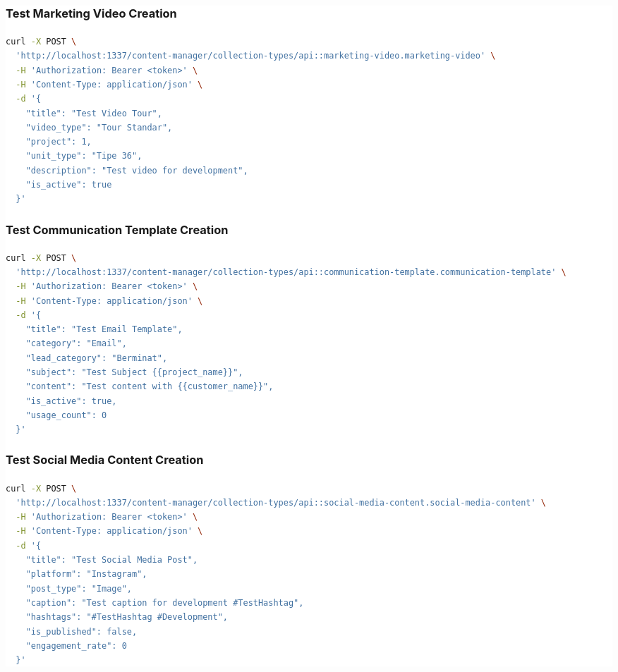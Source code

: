 ### Test Marketing Video Creation

```bash
curl -X POST \
  'http://localhost:1337/content-manager/collection-types/api::marketing-video.marketing-video' \
  -H 'Authorization: Bearer <token>' \
  -H 'Content-Type: application/json' \
  -d '{
    "title": "Test Video Tour",
    "video_type": "Tour Standar",
    "project": 1,
    "unit_type": "Tipe 36",
    "description": "Test video for development",
    "is_active": true
  }'
```

### Test Communication Template Creation

```bash
curl -X POST \
  'http://localhost:1337/content-manager/collection-types/api::communication-template.communication-template' \
  -H 'Authorization: Bearer <token>' \
  -H 'Content-Type: application/json' \
  -d '{
    "title": "Test Email Template",
    "category": "Email",
    "lead_category": "Berminat",
    "subject": "Test Subject {{project_name}}",
    "content": "Test content with {{customer_name}}",
    "is_active": true,
    "usage_count": 0
  }'
```

### Test Social Media Content Creation

```bash
curl -X POST \
  'http://localhost:1337/content-manager/collection-types/api::social-media-content.social-media-content' \
  -H 'Authorization: Bearer <token>' \
  -H 'Content-Type: application/json' \
  -d '{
    "title": "Test Social Media Post",
    "platform": "Instagram",
    "post_type": "Image",
    "caption": "Test caption for development #TestHashtag",
    "hashtags": "#TestHashtag #Development",
    "is_published": false,
    "engagement_rate": 0
  }'
```
